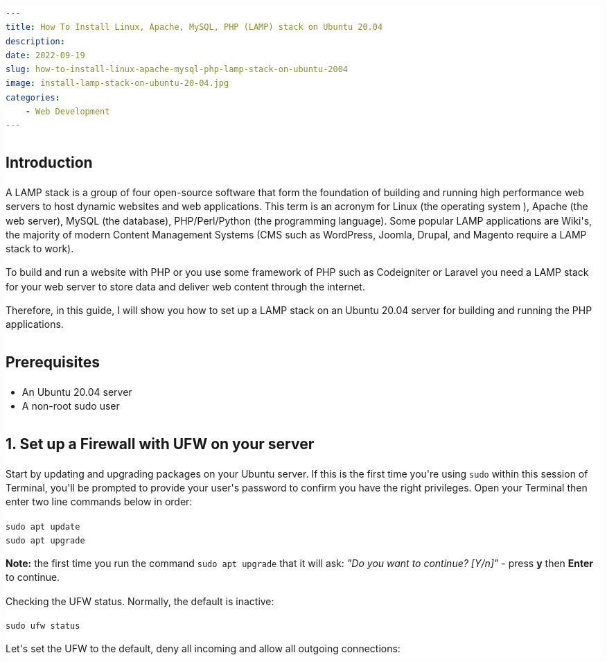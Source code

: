 ```yaml
---
title: How To Install Linux, Apache, MySQL, PHP (LAMP) stack on Ubuntu 20.04
description:
date: 2022-09-19
slug: how-to-install-linux-apache-mysql-php-lamp-stack-on-ubuntu-2004
image: install-lamp-stack-on-ubuntu-20-04.jpg
categories:
    - Web Development
---
```


## Introduction

A LAMP stack is a group of four open-source software that form the foundation of building and running high performance web servers to host dynamic websites and web applications. This term is an acronym for Linux (the operating system ), Apache (the web server), MySQL (the database), PHP/Perl/Python (the programming language). Some popular LAMP applications are Wiki's, the majority of modern Content Management Systems (CMS such as WordPress, Joomla, Drupal, and Magento require a LAMP stack to work).

To build and run a website with PHP or you use some framework of PHP such as Codeigniter or Laravel you need a LAMP stack for your web server to store data and deliver web content through the internet.

Therefore, in this guide, I will show you how to set up a LAMP stack on an Ubuntu 20.04 server for building and running the PHP applications.

## Prerequisites

- An Ubuntu 20.04 server
- A non-root sudo user

## 1. Set up a Firewall with UFW on your server

Start by updating and upgrading packages on your Ubuntu server. If this is the first time you're using `sudo` within this session of Terminal, you'll be prompted to provide your user's password to confirm you have the right privileges. Open your Terminal then enter two line commands below in order:

```shell
sudo apt update
sudo apt upgrade
```
**Note:** the first time you run the command `sudo apt upgrade` that it will ask: *"Do you want to continue? [Y/n]"* - press **y** then **Enter** to continue.

Checking the UFW status. Normally, the default is inactive:

```shell
sudo ufw status
```

Let's set the UFW to the default, deny all incoming and allow all outgoing connections:
